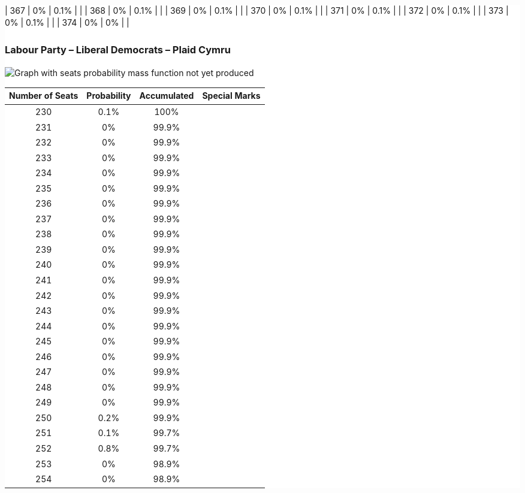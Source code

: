 | 367 | 0% | 0.1% |  |
| 368 | 0% | 0.1% |  |
| 369 | 0% | 0.1% |  |
| 370 | 0% | 0.1% |  |
| 371 | 0% | 0.1% |  |
| 372 | 0% | 0.1% |  |
| 373 | 0% | 0.1% |  |
| 374 | 0% | 0% |  |

### Labour Party – Liberal Democrats – Plaid Cymru

![Graph with seats probability mass function not yet produced](2018-04-24-IpsosMORI-coalitions-seats-pmf-lab–libdem–pc.png "Seats Probability Mass Function")

| Number of Seats | Probability | Accumulated | Special Marks |
|:---------------:|:-----------:|:-----------:|:-------------:|
| 230 | 0.1% | 100% |  |
| 231 | 0% | 99.9% |  |
| 232 | 0% | 99.9% |  |
| 233 | 0% | 99.9% |  |
| 234 | 0% | 99.9% |  |
| 235 | 0% | 99.9% |  |
| 236 | 0% | 99.9% |  |
| 237 | 0% | 99.9% |  |
| 238 | 0% | 99.9% |  |
| 239 | 0% | 99.9% |  |
| 240 | 0% | 99.9% |  |
| 241 | 0% | 99.9% |  |
| 242 | 0% | 99.9% |  |
| 243 | 0% | 99.9% |  |
| 244 | 0% | 99.9% |  |
| 245 | 0% | 99.9% |  |
| 246 | 0% | 99.9% |  |
| 247 | 0% | 99.9% |  |
| 248 | 0% | 99.9% |  |
| 249 | 0% | 99.9% |  |
| 250 | 0.2% | 99.9% |  |
| 251 | 0.1% | 99.7% |  |
| 252 | 0.8% | 99.7% |  |
| 253 | 0% | 98.9% |  |
| 254 | 0% | 98.9% |  |